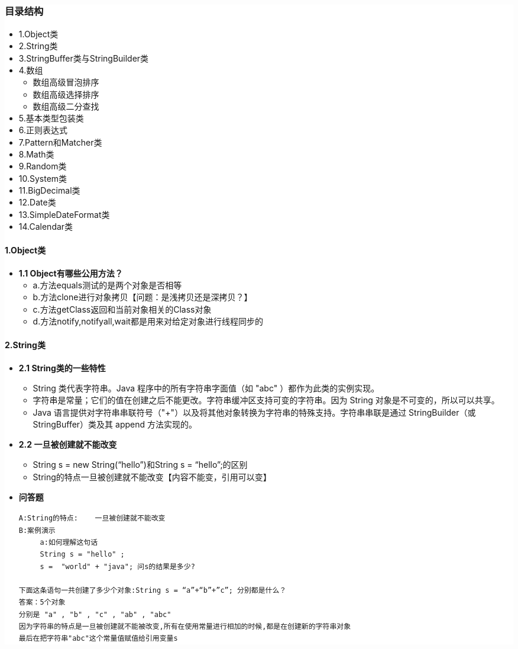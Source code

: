### 目录结构
- 1.Object类
- 2.String类
- 3.StringBuffer类与StringBuilder类
- 4.数组
	* 数组高级冒泡排序
	* 数组高级选择排序
	* 数组高级二分查找
- 5.基本类型包装类
- 6.正则表达式
- 7.Pattern和Matcher类
- 8.Math类
- 9.Random类
- 10.System类
- 11.BigDecimal类
- 12.Date类
- 13.SimpleDateFormat类
- 14.Calendar类



#### 1.Object类
- **1.1 Object有哪些公用方法？**
    - a.方法equals测试的是两个对象是否相等
    - b.方法clone进行对象拷贝【问题：是浅拷贝还是深拷贝？】
    - c.方法getClass返回和当前对象相关的Class对象
    - d.方法notify,notifyall,wait都是用来对给定对象进行线程同步的


#### 2.String类
- **2.1 String类的一些特性**
	* String 类代表字符串。Java 程序中的所有字符串字面值（如 "abc" ）都作为此类的实例实现。
	* 字符串是常量；它们的值在创建之后不能更改。字符串缓冲区支持可变的字符串。因为 String 对象是不可变的，所以可以共享。
	* Java 语言提供对字符串串联符号（"+"）以及将其他对象转换为字符串的特殊支持。字符串串联是通过 StringBuilder（或 StringBuffer）类及其 append 方法实现的。


- **2.2 一旦被创建就不能改变**
	* String s = new String(“hello”)和String s = “hello”;的区别
	* String的特点一旦被创建就不能改变【内容不能变，引用可以变】


- **问答题**
    ```
    A:String的特点:    一旦被创建就不能改变
    B:案例演示   
         a:如何理解这句话
         String s = "hello" ;
         s =  "world" + "java"; 问s的结果是多少?
    
    下面这条语句一共创建了多少个对象:String s = “a”+“b”+”c”; 分别都是什么？
    答案：5个对象
    分别是 "a" , "b" , "c" , "ab" , "abc"
    因为字符串的特点是一旦被创建就不能被改变,所有在使用常量进行相加的时候,都是在创建新的字符串对象
    最后在把字符串"abc"这个常量值赋值给引用变量s
    ```
